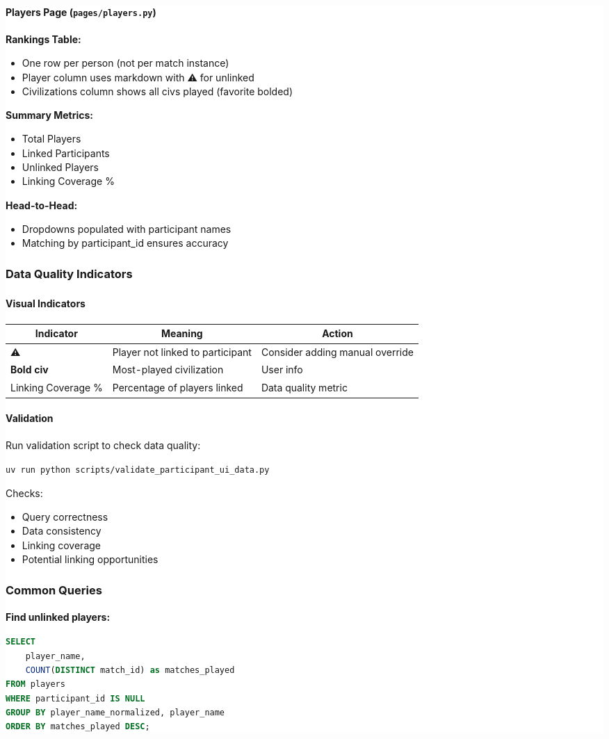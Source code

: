#### Players Page (`pages/players.py`)

**Rankings Table:**
- One row per person (not per match instance)
- Player column uses markdown with ⚠️ for unlinked
- Civilizations column shows all civs played (favorite bolded)

**Summary Metrics:**
- Total Players
- Linked Participants
- Unlinked Players
- Linking Coverage %

**Head-to-Head:**
- Dropdowns populated with participant names
- Matching by participant_id ensures accuracy

### Data Quality Indicators

#### Visual Indicators

| Indicator | Meaning | Action |
|-----------|---------|--------|
| ⚠️ | Player not linked to participant | Consider adding manual override |
| **Bold civ** | Most-played civilization | User info |
| Linking Coverage % | Percentage of players linked | Data quality metric |

#### Validation

Run validation script to check data quality:

```bash
uv run python scripts/validate_participant_ui_data.py
```

Checks:
- Query correctness
- Data consistency
- Linking coverage
- Potential linking opportunities

### Common Queries

**Find unlinked players:**
```sql
SELECT
    player_name,
    COUNT(DISTINCT match_id) as matches_played
FROM players
WHERE participant_id IS NULL
GROUP BY player_name_normalized, player_name
ORDER BY matches_played DESC;
```
